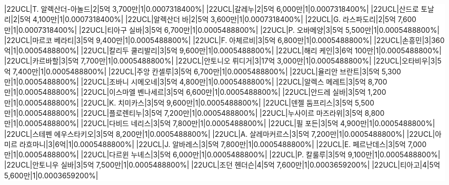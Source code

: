 |22UCL|T. 알렉산더-아놀드|2|5억 3,700만|1|0.0007318400%|
|22UCL|갈레누|2|5억 6,000만|1|0.0007318400%|
|22UCL|산드로 토날리|2|5억 4,100만|1|0.0007318400%|
|22UCL|알렉산더 바|2|5억 3,600만|1|0.0007318400%|
|22UCL|G. 라스파도리|2|5억 7,600만|1|0.0007318400%|
|22UCL|티아구 실바|3|5억 6,700만|1|0.0005488800%|
|22UCL|P. 오바메양|3|5억 5,500만|1|0.0005488800%|
|22UCL|마르코 베라티|3|5억 9,400만|1|0.0005488800%|
|22UCL|F. 아체르비|3|5억 6,800만|1|0.0005488800%|
|22UCL|손흥민|3|360억|1|0.0005488800%|
|22UCL|칼리두 쿨리발리|3|5억 9,600만|1|0.0005488800%|
|22UCL|해리 케인|3|6억 100만|1|0.0005488800%|
|22UCL|카르바할|3|5억 7,700만|1|0.0005488800%|
|22UCL|안토니오 뤼디거|3|17억 3,000만|1|0.0005488800%|
|22UCL|오타비우|3|5억 7,400만|1|0.0005488800%|
|22UCL|주앙 칸셀루|3|5억 6,700만|1|0.0005488800%|
|22UCL|율리안 브란트|3|5억 5,300만|1|0.0005488800%|
|22UCL|조바니 시메오네|3|5억 4,800만|1|0.0005488800%|
|22UCL|알렉스 메레트|3|5억 8,700만|1|0.0005488800%|
|22UCL|이스마엘 벤나세르|3|5억 6,600만|1|0.0005488800%|
|22UCL|안드레 실바|3|5억 1,200만|1|0.0005488800%|
|22UCL|K. 치미카스|3|5억 9,600만|1|0.0005488800%|
|22UCL|덴젤 둠프리스|3|5억 5,500만|1|0.0005488800%|
|22UCL|플로렌티누|3|5억 7,200만|1|0.0005488800%|
|22UCL|누사이르 마즈라위|3|5억 8,800만|1|0.0005488800%|
|22UCL|다비드 네리스|3|5억 7,800만|1|0.0005488800%|
|22UCL|필 포든|3|5억 4,900만|1|0.0005488800%|
|22UCL|스테펜 에우스타키오|3|5억 8,200만|1|0.0005488800%|
|22UCL|A. 살레마커르스|3|5억 7,200만|1|0.0005488800%|
|22UCL|아미르 라흐마니|3|6억|1|0.0005488800%|
|22UCL|J. 알바레스|3|5억 7,800만|1|0.0005488800%|
|22UCL|E. 페르난데스|3|5억 7,000만|1|0.0005488800%|
|22UCL|다르윈 누녜스|3|5억 6,000만|1|0.0005488800%|
|22UCL|P. 칼룰루|3|5억 9,100만|1|0.0005488800%|
|22UCL|안토니우 실바|3|5억 7,500만|1|0.0005488800%|
|22UCL|조던 헨더슨|4|5억 7,600만|1|0.0003659200%|
|22UCL|티아고|4|5억 5,600만|1|0.0003659200%|
